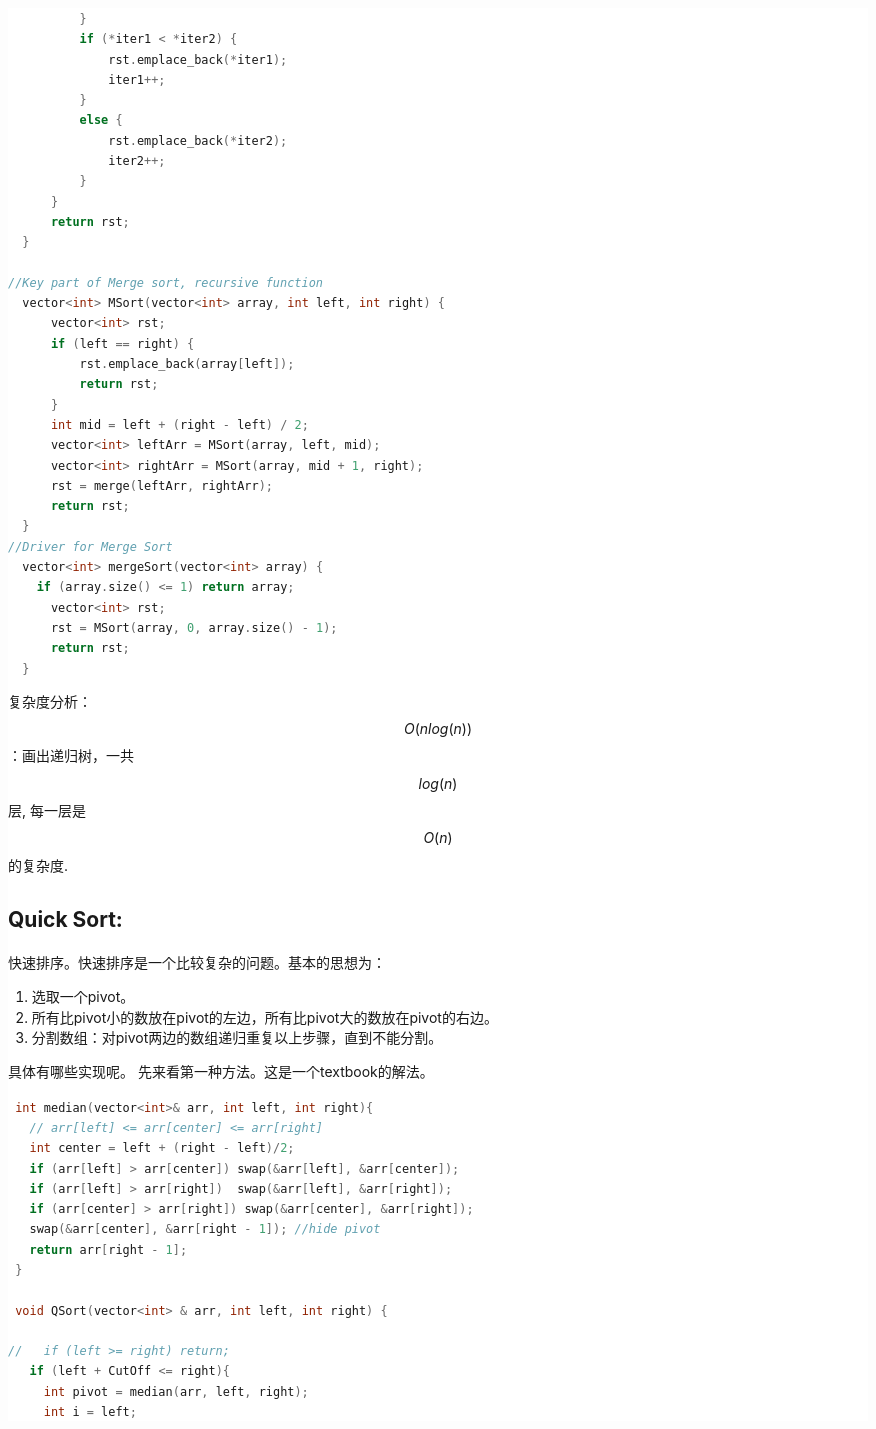 ~~~cpp
		  }
		  if (*iter1 < *iter2) {
			  rst.emplace_back(*iter1);
			  iter1++;
		  }
		  else {
			  rst.emplace_back(*iter2);
			  iter2++;
		  }
	  }
	  return rst;
  }

//Key part of Merge sort, recursive function
  vector<int> MSort(vector<int> array, int left, int right) {
	  vector<int> rst;
	  if (left == right) {
		  rst.emplace_back(array[left]);
		  return rst;
	  }
	  int mid = left + (right - left) / 2;
	  vector<int> leftArr = MSort(array, left, mid);
	  vector<int> rightArr = MSort(array, mid + 1, right);
	  rst = merge(leftArr, rightArr);
	  return rst;
  }
//Driver for Merge Sort
  vector<int> mergeSort(vector<int> array) {
    if (array.size() <= 1) return array;
	  vector<int> rst;
	  rst = MSort(array, 0, array.size() - 1);
	  return rst;
  }
~~~

复杂度分析： $$O(nlog(n))$$：画出递归树，一共$$log(n)$$层, 每一层是$$O(n)$$的复杂度.

## Quick Sort:
快速排序。快速排序是一个比较复杂的问题。基本的思想为：

1. 选取一个pivot。
2. 所有比pivot小的数放在pivot的左边，所有比pivot大的数放在pivot的右边。
3. 分割数组：对pivot两边的数组递归重复以上步骤，直到不能分割。

具体有哪些实现呢。
先来看第一种方法。这是一个textbook的解法。

~~~cpp
 int median(vector<int>& arr, int left, int right){
   // arr[left] <= arr[center] <= arr[right]
   int center = left + (right - left)/2;
   if (arr[left] > arr[center]) swap(&arr[left], &arr[center]);
   if (arr[left] > arr[right])  swap(&arr[left], &arr[right]);
   if (arr[center] > arr[right]) swap(&arr[center], &arr[right]);
   swap(&arr[center], &arr[right - 1]); //hide pivot
   return arr[right - 1];
 }

 void QSort(vector<int> & arr, int left, int right) {

//   if (left >= right) return;
   if (left + CutOff <= right){
     int pivot = median(arr, left, right);
     int i = left;
~~~